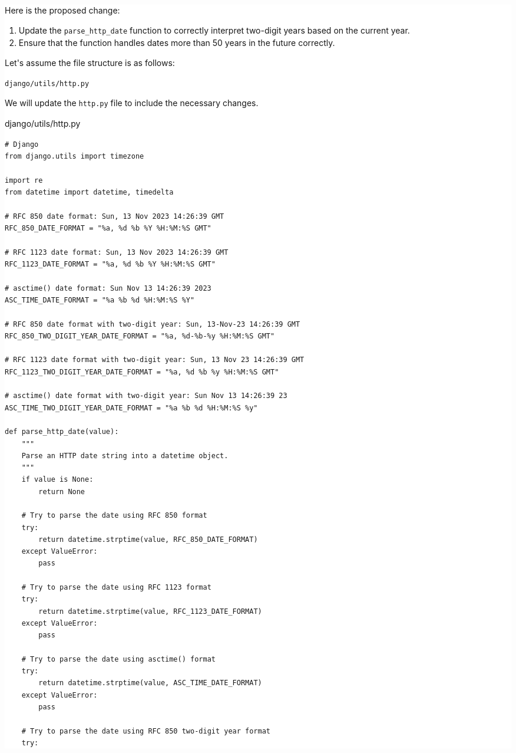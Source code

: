 Here is the proposed change:

1. Update the `parse_http_date` function to correctly interpret two-digit years based on the current year.
2. Ensure that the function handles dates more than 50 years in the future correctly.

Let's assume the file structure is as follows:
```
django/utils/http.py
```

We will update the `http.py` file to include the necessary changes.

django/utils/http.py
```
# Django
from django.utils import timezone

import re
from datetime import datetime, timedelta

# RFC 850 date format: Sun, 13 Nov 2023 14:26:39 GMT
RFC_850_DATE_FORMAT = "%a, %d %b %Y %H:%M:%S GMT"

# RFC 1123 date format: Sun, 13 Nov 2023 14:26:39 GMT
RFC_1123_DATE_FORMAT = "%a, %d %b %Y %H:%M:%S GMT"

# asctime() date format: Sun Nov 13 14:26:39 2023
ASC_TIME_DATE_FORMAT = "%a %b %d %H:%M:%S %Y"

# RFC 850 date format with two-digit year: Sun, 13-Nov-23 14:26:39 GMT
RFC_850_TWO_DIGIT_YEAR_DATE_FORMAT = "%a, %d-%b-%y %H:%M:%S GMT"

# RFC 1123 date format with two-digit year: Sun, 13 Nov 23 14:26:39 GMT
RFC_1123_TWO_DIGIT_YEAR_DATE_FORMAT = "%a, %d %b %y %H:%M:%S GMT"

# asctime() date format with two-digit year: Sun Nov 13 14:26:39 23
ASC_TIME_TWO_DIGIT_YEAR_DATE_FORMAT = "%a %b %d %H:%M:%S %y"

def parse_http_date(value):
    """
    Parse an HTTP date string into a datetime object.
    """
    if value is None:
        return None

    # Try to parse the date using RFC 850 format
    try:
        return datetime.strptime(value, RFC_850_DATE_FORMAT)
    except ValueError:
        pass

    # Try to parse the date using RFC 1123 format
    try:
        return datetime.strptime(value, RFC_1123_DATE_FORMAT)
    except ValueError:
        pass

    # Try to parse the date using asctime() format
    try:
        return datetime.strptime(value, ASC_TIME_DATE_FORMAT)
    except ValueError:
        pass

    # Try to parse the date using RFC 850 two-digit year format
    try:
```